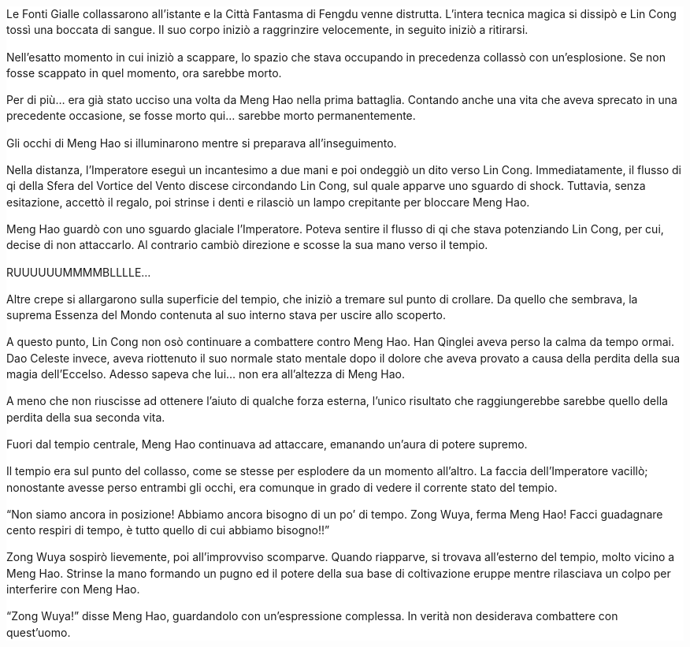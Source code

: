 Le Fonti Gialle collassarono all’istante e la Città Fantasma di Fengdu venne distrutta. L’intera tecnica magica si dissipò e Lin Cong tossì una boccata di sangue. Il suo corpo iniziò a raggrinzire velocemente, in seguito iniziò a ritirarsi.


Nell’esatto momento in cui iniziò a scappare, lo spazio che stava occupando in precedenza collassò con un’esplosione. Se non fosse scappato in quel momento, ora sarebbe morto.


Per di più… era già stato ucciso una volta da Meng Hao nella prima battaglia. Contando anche una vita che aveva sprecato in una precedente occasione, se fosse morto qui… sarebbe morto permanentemente.


Gli occhi di Meng Hao si illuminarono mentre si preparava all’inseguimento.


Nella distanza, l’Imperatore eseguì un incantesimo a due mani e poi ondeggiò un dito verso Lin Cong. Immediatamente, il flusso di qi della Sfera del Vortice del Vento discese circondando Lin Cong, sul quale apparve uno sguardo di shock. Tuttavia, senza esitazione, accettò il regalo, poi strinse i denti e rilasciò un lampo crepitante per bloccare Meng Hao.


Meng Hao guardò con uno sguardo glaciale l’Imperatore. Poteva sentire il flusso di qi che stava potenziando Lin Cong, per cui, decise di non attaccarlo. Al contrario cambiò direzione e scosse la sua mano verso il tempio.


RUUUUUUMMMMBLLLLE…


Altre crepe si allargarono sulla superficie del tempio, che iniziò a tremare sul punto di crollare. Da quello che sembrava, la suprema Essenza del Mondo contenuta al suo interno stava per uscire allo scoperto.


A questo punto, Lin Cong non osò continuare a combattere contro Meng Hao. Han Qinglei aveva perso la calma da tempo ormai. Dao Celeste invece, aveva riottenuto il suo normale stato mentale dopo il dolore che aveva provato a causa della perdita della sua magia dell’Eccelso. Adesso sapeva che lui… non era all’altezza di Meng Hao.


A meno che non riuscisse ad ottenere l’aiuto di qualche forza esterna, l’unico risultato che raggiungerebbe sarebbe quello della perdita della sua seconda vita.


Fuori dal tempio centrale, Meng Hao continuava ad attaccare, emanando un’aura di potere supremo.


Il tempio era sul punto del collasso, come se stesse per esplodere da un momento all’altro. La faccia dell’Imperatore vacillò; nonostante avesse perso entrambi gli occhi, era comunque in grado di vedere il corrente stato del tempio.


“Non siamo ancora in posizione! Abbiamo ancora bisogno di un po’ di tempo. Zong Wuya, ferma Meng Hao! Facci guadagnare cento respiri di tempo, è tutto quello di cui abbiamo bisogno!!”


Zong Wuya sospirò lievemente, poi all’improvviso scomparve. Quando riapparve, si trovava all’esterno del tempio, molto vicino a Meng Hao. Strinse la mano formando un pugno ed il potere della sua base di coltivazione eruppe mentre rilasciava un colpo per interferire con Meng Hao.


“Zong Wuya!” disse Meng Hao, guardandolo con un’espressione complessa. In verità non desiderava combattere con quest’uomo.
